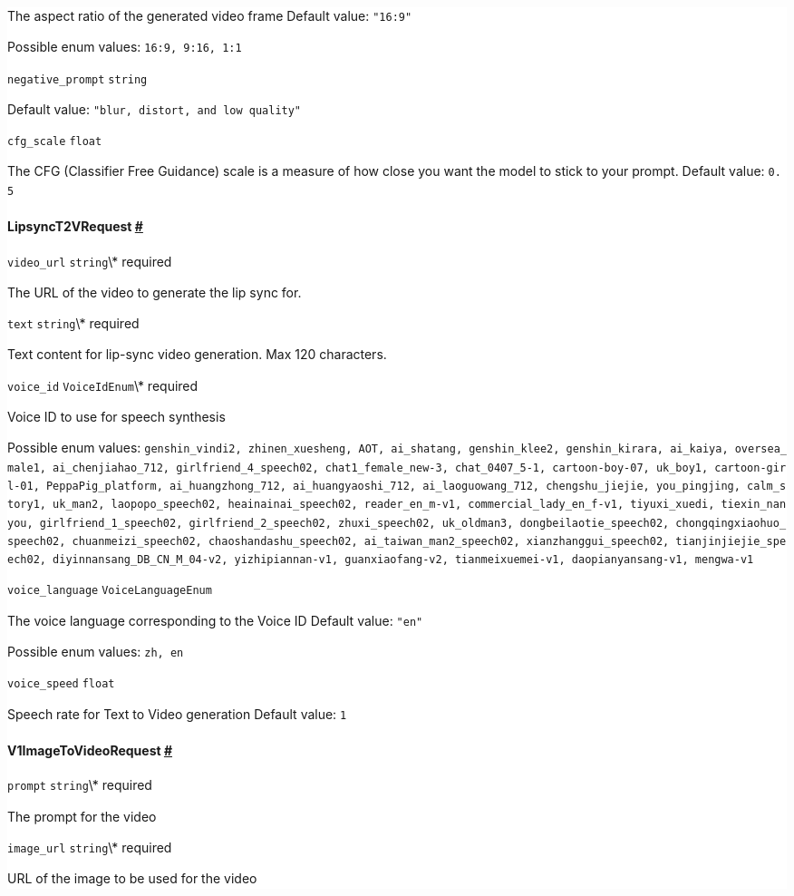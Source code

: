 The aspect ratio of the generated video frame Default value: `"16:9"`

Possible enum values: `16:9, 9:16, 1:1`

`negative_prompt` `string`

Default value: `"blur, distort, and low quality"`

`cfg_scale` `float`

The CFG (Classifier Free Guidance) scale is a measure of how close you want
the model to stick to your prompt. Default value: `0.5`

#### LipsyncT2VRequest [\#](https://fal.ai/models/fal-ai/kling-video/v1.6/standard/image-to-video/api?platform=js\#type-LipsyncT2VRequest)

`video_url` `string`\\* required

The URL of the video to generate the lip sync for.

`text` `string`\\* required

Text content for lip-sync video generation. Max 120 characters.

`voice_id` `VoiceIdEnum`\\* required

Voice ID to use for speech synthesis

Possible enum values: `genshin_vindi2, zhinen_xuesheng, AOT, ai_shatang, genshin_klee2, genshin_kirara, ai_kaiya, oversea_male1, ai_chenjiahao_712, girlfriend_4_speech02, chat1_female_new-3, chat_0407_5-1, cartoon-boy-07, uk_boy1, cartoon-girl-01, PeppaPig_platform, ai_huangzhong_712, ai_huangyaoshi_712, ai_laoguowang_712, chengshu_jiejie, you_pingjing, calm_story1, uk_man2, laopopo_speech02, heainainai_speech02, reader_en_m-v1, commercial_lady_en_f-v1, tiyuxi_xuedi, tiexin_nanyou, girlfriend_1_speech02, girlfriend_2_speech02, zhuxi_speech02, uk_oldman3, dongbeilaotie_speech02, chongqingxiaohuo_speech02, chuanmeizi_speech02, chaoshandashu_speech02, ai_taiwan_man2_speech02, xianzhanggui_speech02, tianjinjiejie_speech02, diyinnansang_DB_CN_M_04-v2, yizhipiannan-v1, guanxiaofang-v2, tianmeixuemei-v1, daopianyansang-v1, mengwa-v1`

`voice_language` `VoiceLanguageEnum`

The voice language corresponding to the Voice ID Default value: `"en"`

Possible enum values: `zh, en`

`voice_speed` `float`

Speech rate for Text to Video generation Default value: `1`

#### V1ImageToVideoRequest [\#](https://fal.ai/models/fal-ai/kling-video/v1.6/standard/image-to-video/api?platform=js\#type-V1ImageToVideoRequest)

`prompt` `string`\\* required

The prompt for the video

`image_url` `string`\\* required

URL of the image to be used for the video
